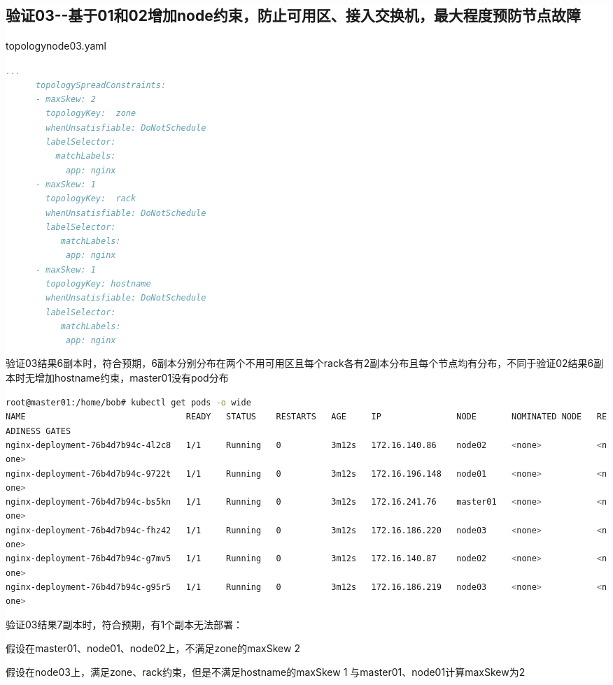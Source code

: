 ## 验证03--基于01和02增加node约束，防止可用区、接入交换机，最大程度预防节点故障

topologynode03.yaml

```yaml
...
      topologySpreadConstraints:
      - maxSkew: 2
        topologyKey:  zone
        whenUnsatisfiable: DoNotSchedule
        labelSelector:
          matchLabels:
            app: nginx
      - maxSkew: 1
        topologyKey:  rack
        whenUnsatisfiable: DoNotSchedule
        labelSelector:
           matchLabels:
            app: nginx
      - maxSkew: 1
        topologyKey: hostname
        whenUnsatisfiable: DoNotSchedule
        labelSelector:
           matchLabels:
            app: nginx
```

验证03结果6副本时，符合预期，6副本分别分布在两个不用可用区且每个rack各有2副本分布且每个节点均有分布，不同于验证02结果6副本时无增加hostname约束，master01没有pod分布

```bash
root@master01:/home/bob# kubectl get pods -o wide
NAME                                READY   STATUS    RESTARTS   AGE     IP               NODE       NOMINATED NODE   READINESS GATES
nginx-deployment-76b4d7b94c-4l2c8   1/1     Running   0          3m12s   172.16.140.86    node02     <none>           <none>
nginx-deployment-76b4d7b94c-9722t   1/1     Running   0          3m12s   172.16.196.148   node01     <none>           <none>
nginx-deployment-76b4d7b94c-bs5kn   1/1     Running   0          3m12s   172.16.241.76    master01   <none>           <none>
nginx-deployment-76b4d7b94c-fhz42   1/1     Running   0          3m12s   172.16.186.220   node03     <none>           <none>
nginx-deployment-76b4d7b94c-g7mv5   1/1     Running   0          3m12s   172.16.140.87    node02     <none>           <none>
nginx-deployment-76b4d7b94c-g95r5   1/1     Running   0          3m12s   172.16.186.219   node03     <none>           <none>

```

验证03结果7副本时，符合预期，有1个副本无法部署：

假设在master01、node01、node02上，不满足zone的maxSkew 2

假设在node03上，满足zone、rack约束，但是不满足hostname的maxSkew 1 与master01、node01计算maxSkew为2
